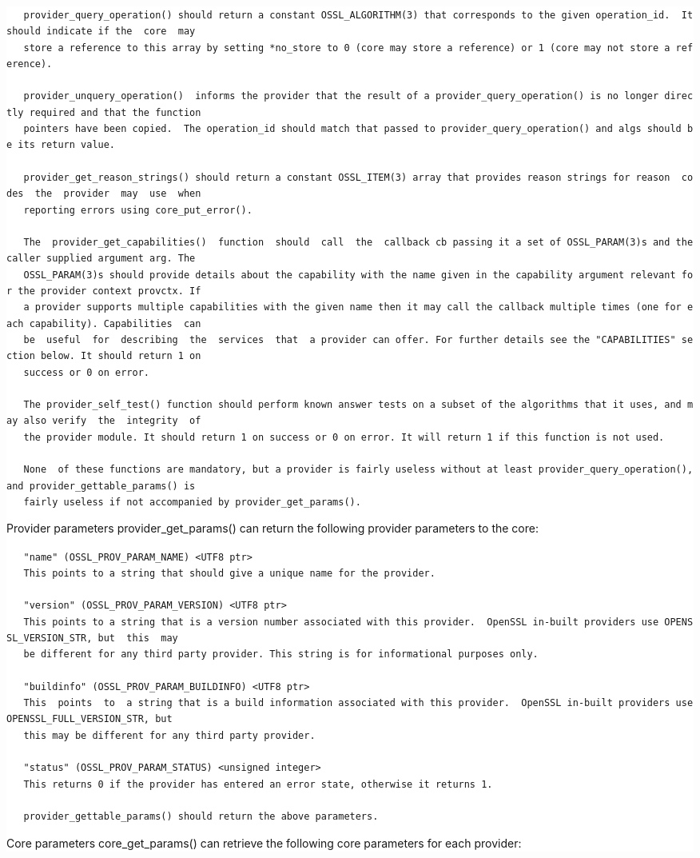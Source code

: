        provider_query_operation() should return a constant OSSL_ALGORITHM(3) that corresponds to the given operation_id.  It should indicate if the  core  may
       store a reference to this array by setting *no_store to 0 (core may store a reference) or 1 (core may not store a reference).

       provider_unquery_operation()  informs the provider that the result of a provider_query_operation() is no longer directly required and that the function
       pointers have been copied.  The operation_id should match that passed to provider_query_operation() and algs should be its return value.

       provider_get_reason_strings() should return a constant OSSL_ITEM(3) array that provides reason strings for reason  codes	 the  provider	may  use  when
       reporting errors using core_put_error().

       The  provider_get_capabilities()	 function  should  call	 the  callback cb passing it a set of OSSL_PARAM(3)s and the caller supplied argument arg. The
       OSSL_PARAM(3)s should provide details about the capability with the name given in the capability argument relevant for the provider context provctx. If
       a provider supports multiple capabilities with the given name then it may call the callback multiple times (one for each capability). Capabilities  can
       be  useful  for	describing  the	 services  that	 a provider can offer. For further details see the "CAPABILITIES" section below. It should return 1 on
       success or 0 on error.

       The provider_self_test() function should perform known answer tests on a subset of the algorithms that it uses, and may also verify  the	 integrity  of
       the provider module. It should return 1 on success or 0 on error. It will return 1 if this function is not used.

       None  of these functions are mandatory, but a provider is fairly useless without at least provider_query_operation(), and provider_gettable_params() is
       fairly useless if not accompanied by provider_get_params().

   Provider parameters
       provider_get_params() can return the following provider parameters to the core:

       "name" (OSSL_PROV_PARAM_NAME) <UTF8 ptr>
	   This points to a string that should give a unique name for the provider.

       "version" (OSSL_PROV_PARAM_VERSION) <UTF8 ptr>
	   This points to a string that is a version number associated with this provider.  OpenSSL in-built providers use OPENSSL_VERSION_STR, but  this  may
	   be different for any third party provider. This string is for informational purposes only.

       "buildinfo" (OSSL_PROV_PARAM_BUILDINFO) <UTF8 ptr>
	   This	 points	 to  a string that is a build information associated with this provider.  OpenSSL in-built providers use OPENSSL_FULL_VERSION_STR, but
	   this may be different for any third party provider.

       "status" (OSSL_PROV_PARAM_STATUS) <unsigned integer>
	   This returns 0 if the provider has entered an error state, otherwise it returns 1.

       provider_gettable_params() should return the above parameters.

   Core parameters
       core_get_params() can retrieve the following core parameters for each provider:
